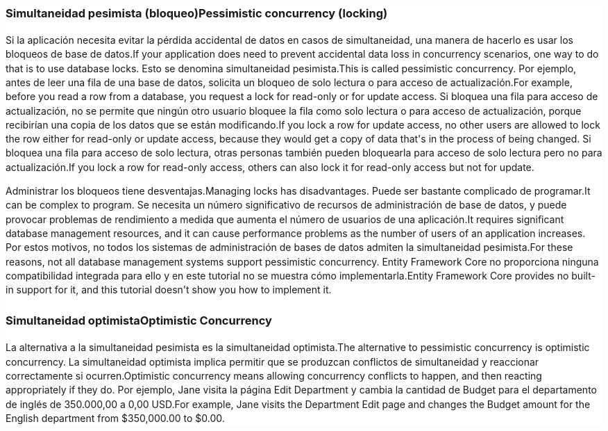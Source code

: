 ### <a name="pessimistic-concurrency-locking"></a><span data-ttu-id="f7da5-127">Simultaneidad pesimista (bloqueo)</span><span class="sxs-lookup"><span data-stu-id="f7da5-127">Pessimistic concurrency (locking)</span></span>

<span data-ttu-id="f7da5-128">Si la aplicación necesita evitar la pérdida accidental de datos en casos de simultaneidad, una manera de hacerlo es usar los bloqueos de base de datos.</span><span class="sxs-lookup"><span data-stu-id="f7da5-128">If your application does need to prevent accidental data loss in concurrency scenarios, one way to do that is to use database locks.</span></span> <span data-ttu-id="f7da5-129">Esto se denomina simultaneidad pesimista.</span><span class="sxs-lookup"><span data-stu-id="f7da5-129">This is called pessimistic concurrency.</span></span> <span data-ttu-id="f7da5-130">Por ejemplo, antes de leer una fila de una base de datos, solicita un bloqueo de solo lectura o para acceso de actualización.</span><span class="sxs-lookup"><span data-stu-id="f7da5-130">For example, before you read a row from a database, you request a lock for read-only or for update access.</span></span> <span data-ttu-id="f7da5-131">Si bloquea una fila para acceso de actualización, no se permite que ningún otro usuario bloquee la fila como solo lectura o para acceso de actualización, porque recibirían una copia de los datos que se están modificando.</span><span class="sxs-lookup"><span data-stu-id="f7da5-131">If you lock a row for update access, no other users are allowed to lock the row either for read-only or update access, because they would get a copy of data that's in the process of being changed.</span></span> <span data-ttu-id="f7da5-132">Si bloquea una fila para acceso de solo lectura, otras personas también pueden bloquearla para acceso de solo lectura pero no para actualización.</span><span class="sxs-lookup"><span data-stu-id="f7da5-132">If you lock a row for read-only access, others can also lock it for read-only access but not for update.</span></span>

<span data-ttu-id="f7da5-133">Administrar los bloqueos tiene desventajas.</span><span class="sxs-lookup"><span data-stu-id="f7da5-133">Managing locks has disadvantages.</span></span> <span data-ttu-id="f7da5-134">Puede ser bastante complicado de programar.</span><span class="sxs-lookup"><span data-stu-id="f7da5-134">It can be complex to program.</span></span> <span data-ttu-id="f7da5-135">Se necesita un número significativo de recursos de administración de base de datos, y puede provocar problemas de rendimiento a medida que aumenta el número de usuarios de una aplicación.</span><span class="sxs-lookup"><span data-stu-id="f7da5-135">It requires significant database management resources, and it can cause performance problems as the number of users of an application increases.</span></span> <span data-ttu-id="f7da5-136">Por estos motivos, no todos los sistemas de administración de bases de datos admiten la simultaneidad pesimista.</span><span class="sxs-lookup"><span data-stu-id="f7da5-136">For these reasons, not all database management systems support pessimistic concurrency.</span></span> <span data-ttu-id="f7da5-137">Entity Framework Core no proporciona ninguna compatibilidad integrada para ello y en este tutorial no se muestra cómo implementarla.</span><span class="sxs-lookup"><span data-stu-id="f7da5-137">Entity Framework Core provides no built-in support for it, and this tutorial doesn't show you how to implement it.</span></span>

### <a name="optimistic-concurrency"></a><span data-ttu-id="f7da5-138">Simultaneidad optimista</span><span class="sxs-lookup"><span data-stu-id="f7da5-138">Optimistic Concurrency</span></span>

<span data-ttu-id="f7da5-139">La alternativa a la simultaneidad pesimista es la simultaneidad optimista.</span><span class="sxs-lookup"><span data-stu-id="f7da5-139">The alternative to pessimistic concurrency is optimistic concurrency.</span></span> <span data-ttu-id="f7da5-140">La simultaneidad optimista implica permitir que se produzcan conflictos de simultaneidad y reaccionar correctamente si ocurren.</span><span class="sxs-lookup"><span data-stu-id="f7da5-140">Optimistic concurrency means allowing concurrency conflicts to happen, and then reacting appropriately if they do.</span></span> <span data-ttu-id="f7da5-141">Por ejemplo, Jane visita la página Edit Department y cambia la cantidad de Budget para el departamento de inglés de 350.000,00 a 0,00 USD.</span><span class="sxs-lookup"><span data-stu-id="f7da5-141">For example, Jane visits the Department Edit page and changes the Budget amount for the English department from $350,000.00 to $0.00.</span></span>
